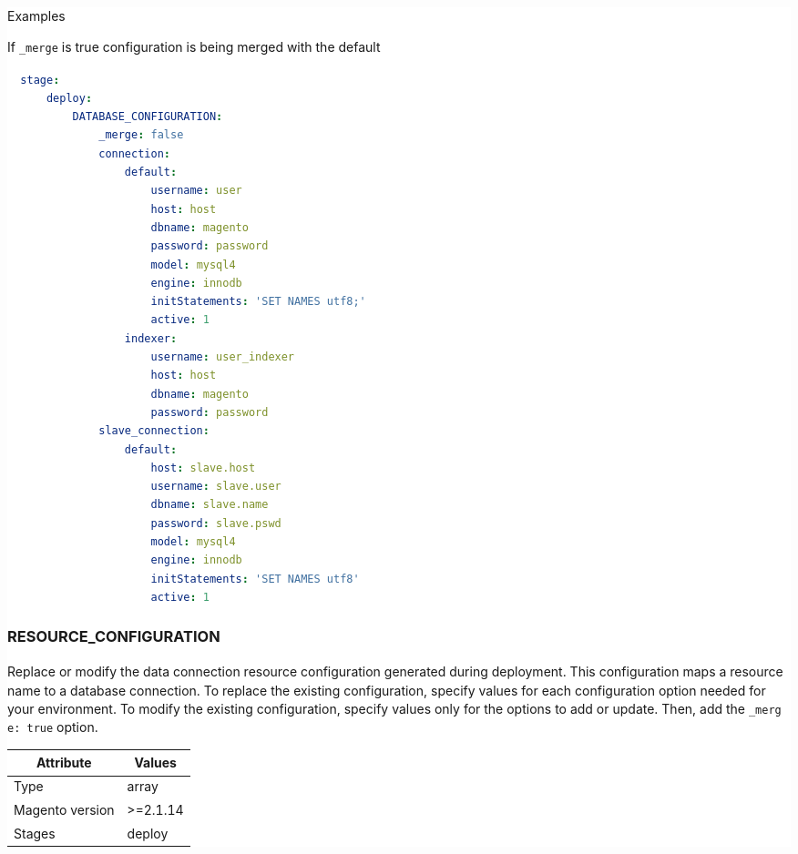 Examples

If `_merge` is true configuration is being merged with the default

```yaml
  stage:
      deploy:
          DATABASE_CONFIGURATION:
              _merge: false
              connection:
                  default:
                      username: user
                      host: host
                      dbname: magento
                      password: password
                      model: mysql4
                      engine: innodb
                      initStatements: 'SET NAMES utf8;'
                      active: 1
                  indexer:
                      username: user_indexer
                      host: host
                      dbname: magento
                      password: password
              slave_connection:
                  default:
                      host: slave.host
                      username: slave.user
                      dbname: slave.name
                      password: slave.pswd
                      model: mysql4
                      engine: innodb
                      initStatements: 'SET NAMES utf8'
                      active: 1

```

### RESOURCE_CONFIGURATION

Replace or modify the data connection resource configuration generated during deployment. This configuration maps a
resource name to a database connection. To replace the existing configuration, specify values for each configuration
option needed for your environment. To modify the existing configuration, specify values only for the options to add or
update. Then, add the `_merge: true` option.

|Attribute|Values|
|---|---|
|Type|array|
|Magento version|\>=2.1.14|
|Stages|deploy|
